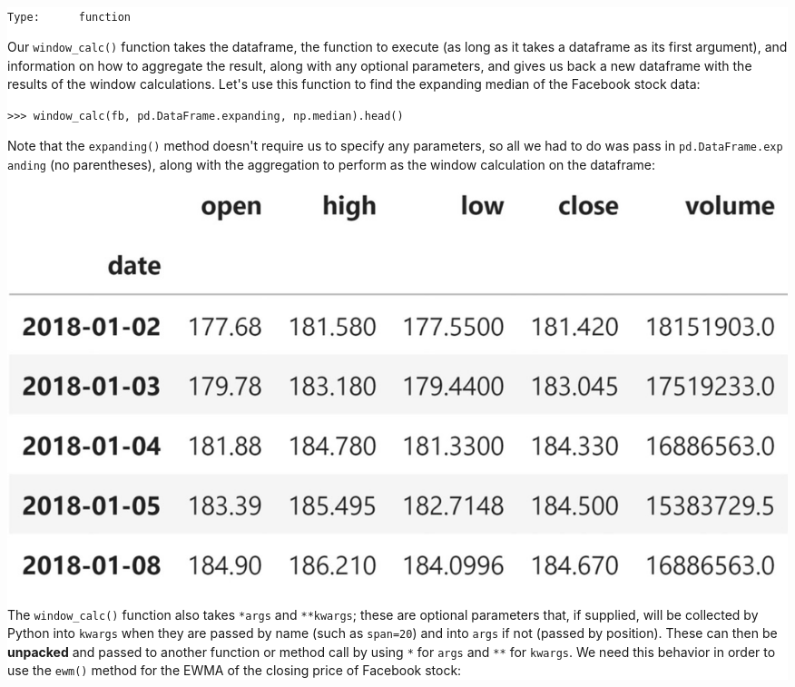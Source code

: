 ```
Type:      function
```


Our `window_calc()` function takes the dataframe, the function
to execute (as long as it takes a dataframe as its first argument), and
information on how to aggregate the result, along with any optional
parameters, and gives us back a new dataframe with
the results of the window calculations. Let\'s use this function to find
the expanding median of the Facebook stock data:

```
>>> window_calc(fb, pd.DataFrame.expanding, np.median).head()
```


Note that the `expanding()` method doesn\'t require us to
specify any parameters, so all we had to do was pass in
`pd.DataFrame.expanding` (no parentheses), along with the
aggregation to perform as the window calculation on the dataframe:


![](./images/Figure_4.30_B16834.jpg)



The `window_calc()` function also takes `*args` and
`**kwargs`; these are optional parameters that, if supplied,
will be collected by Python into `kwargs` when they are passed
by name (such as `span=20`) and into `args` if not
(passed by position). These can then be **unpacked** and passed to
another function or method call by using `*` for
`args` and `**` for `kwargs`. We need this
behavior in order to use the `ewm()` method for the EWMA of
the closing price of Facebook stock:
